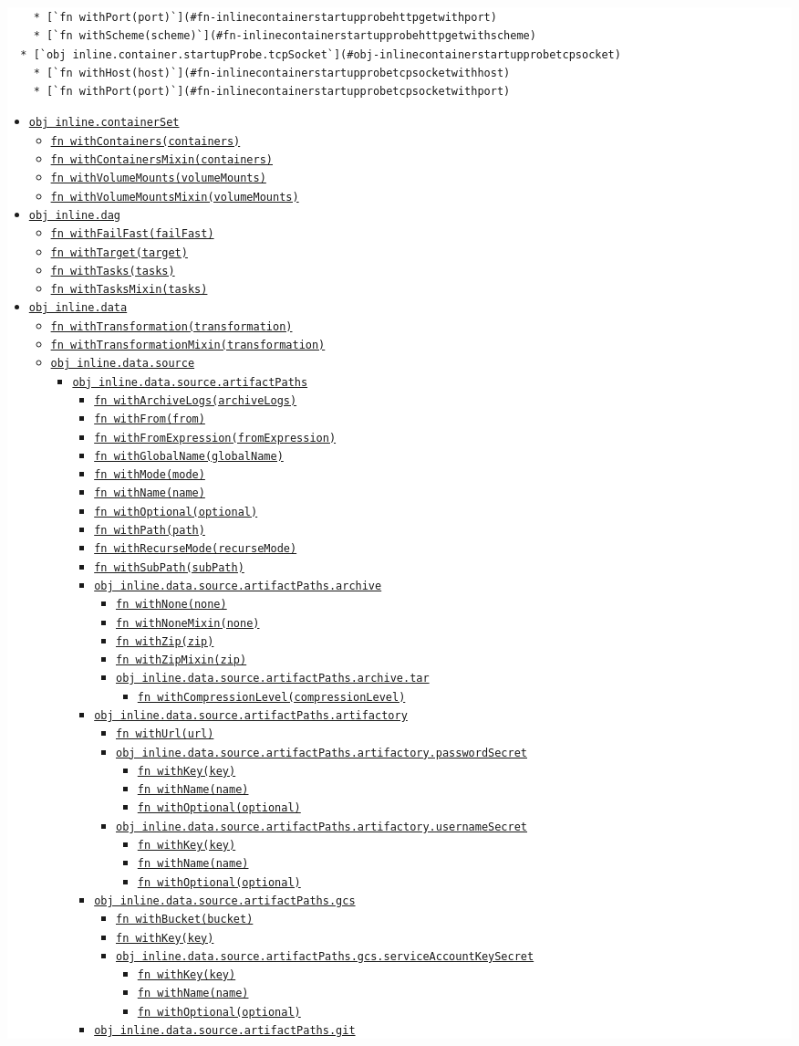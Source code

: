         * [`fn withPort(port)`](#fn-inlinecontainerstartupprobehttpgetwithport)
        * [`fn withScheme(scheme)`](#fn-inlinecontainerstartupprobehttpgetwithscheme)
      * [`obj inline.container.startupProbe.tcpSocket`](#obj-inlinecontainerstartupprobetcpsocket)
        * [`fn withHost(host)`](#fn-inlinecontainerstartupprobetcpsocketwithhost)
        * [`fn withPort(port)`](#fn-inlinecontainerstartupprobetcpsocketwithport)
  * [`obj inline.containerSet`](#obj-inlinecontainerset)
    * [`fn withContainers(containers)`](#fn-inlinecontainersetwithcontainers)
    * [`fn withContainersMixin(containers)`](#fn-inlinecontainersetwithcontainersmixin)
    * [`fn withVolumeMounts(volumeMounts)`](#fn-inlinecontainersetwithvolumemounts)
    * [`fn withVolumeMountsMixin(volumeMounts)`](#fn-inlinecontainersetwithvolumemountsmixin)
  * [`obj inline.dag`](#obj-inlinedag)
    * [`fn withFailFast(failFast)`](#fn-inlinedagwithfailfast)
    * [`fn withTarget(target)`](#fn-inlinedagwithtarget)
    * [`fn withTasks(tasks)`](#fn-inlinedagwithtasks)
    * [`fn withTasksMixin(tasks)`](#fn-inlinedagwithtasksmixin)
  * [`obj inline.data`](#obj-inlinedata)
    * [`fn withTransformation(transformation)`](#fn-inlinedatawithtransformation)
    * [`fn withTransformationMixin(transformation)`](#fn-inlinedatawithtransformationmixin)
    * [`obj inline.data.source`](#obj-inlinedatasource)
      * [`obj inline.data.source.artifactPaths`](#obj-inlinedatasourceartifactpaths)
        * [`fn withArchiveLogs(archiveLogs)`](#fn-inlinedatasourceartifactpathswitharchivelogs)
        * [`fn withFrom(from)`](#fn-inlinedatasourceartifactpathswithfrom)
        * [`fn withFromExpression(fromExpression)`](#fn-inlinedatasourceartifactpathswithfromexpression)
        * [`fn withGlobalName(globalName)`](#fn-inlinedatasourceartifactpathswithglobalname)
        * [`fn withMode(mode)`](#fn-inlinedatasourceartifactpathswithmode)
        * [`fn withName(name)`](#fn-inlinedatasourceartifactpathswithname)
        * [`fn withOptional(optional)`](#fn-inlinedatasourceartifactpathswithoptional)
        * [`fn withPath(path)`](#fn-inlinedatasourceartifactpathswithpath)
        * [`fn withRecurseMode(recurseMode)`](#fn-inlinedatasourceartifactpathswithrecursemode)
        * [`fn withSubPath(subPath)`](#fn-inlinedatasourceartifactpathswithsubpath)
        * [`obj inline.data.source.artifactPaths.archive`](#obj-inlinedatasourceartifactpathsarchive)
          * [`fn withNone(none)`](#fn-inlinedatasourceartifactpathsarchivewithnone)
          * [`fn withNoneMixin(none)`](#fn-inlinedatasourceartifactpathsarchivewithnonemixin)
          * [`fn withZip(zip)`](#fn-inlinedatasourceartifactpathsarchivewithzip)
          * [`fn withZipMixin(zip)`](#fn-inlinedatasourceartifactpathsarchivewithzipmixin)
          * [`obj inline.data.source.artifactPaths.archive.tar`](#obj-inlinedatasourceartifactpathsarchivetar)
            * [`fn withCompressionLevel(compressionLevel)`](#fn-inlinedatasourceartifactpathsarchivetarwithcompressionlevel)
        * [`obj inline.data.source.artifactPaths.artifactory`](#obj-inlinedatasourceartifactpathsartifactory)
          * [`fn withUrl(url)`](#fn-inlinedatasourceartifactpathsartifactorywithurl)
          * [`obj inline.data.source.artifactPaths.artifactory.passwordSecret`](#obj-inlinedatasourceartifactpathsartifactorypasswordsecret)
            * [`fn withKey(key)`](#fn-inlinedatasourceartifactpathsartifactorypasswordsecretwithkey)
            * [`fn withName(name)`](#fn-inlinedatasourceartifactpathsartifactorypasswordsecretwithname)
            * [`fn withOptional(optional)`](#fn-inlinedatasourceartifactpathsartifactorypasswordsecretwithoptional)
          * [`obj inline.data.source.artifactPaths.artifactory.usernameSecret`](#obj-inlinedatasourceartifactpathsartifactoryusernamesecret)
            * [`fn withKey(key)`](#fn-inlinedatasourceartifactpathsartifactoryusernamesecretwithkey)
            * [`fn withName(name)`](#fn-inlinedatasourceartifactpathsartifactoryusernamesecretwithname)
            * [`fn withOptional(optional)`](#fn-inlinedatasourceartifactpathsartifactoryusernamesecretwithoptional)
        * [`obj inline.data.source.artifactPaths.gcs`](#obj-inlinedatasourceartifactpathsgcs)
          * [`fn withBucket(bucket)`](#fn-inlinedatasourceartifactpathsgcswithbucket)
          * [`fn withKey(key)`](#fn-inlinedatasourceartifactpathsgcswithkey)
          * [`obj inline.data.source.artifactPaths.gcs.serviceAccountKeySecret`](#obj-inlinedatasourceartifactpathsgcsserviceaccountkeysecret)
            * [`fn withKey(key)`](#fn-inlinedatasourceartifactpathsgcsserviceaccountkeysecretwithkey)
            * [`fn withName(name)`](#fn-inlinedatasourceartifactpathsgcsserviceaccountkeysecretwithname)
            * [`fn withOptional(optional)`](#fn-inlinedatasourceartifactpathsgcsserviceaccountkeysecretwithoptional)
        * [`obj inline.data.source.artifactPaths.git`](#obj-inlinedatasourceartifactpathsgit)